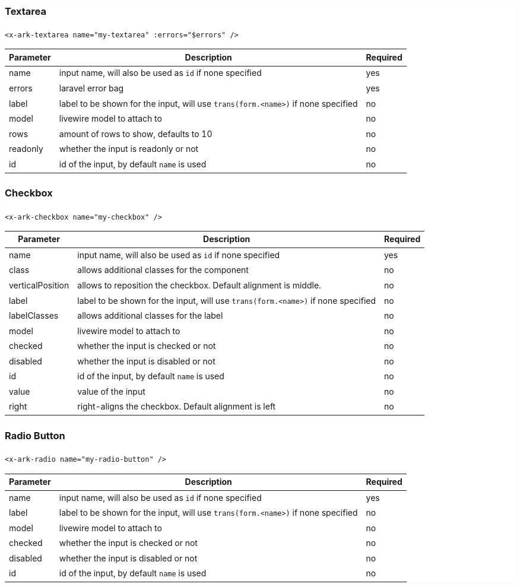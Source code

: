 ### Textarea

`<x-ark-textarea name="my-textarea" :errors="$errors" />`

| Parameter | Description                                                                      | Required |
| --------- | -------------------------------------------------------------------------------- | -------- |
| name      | input name, will also be used as `id` if none specified                          | yes      |
| errors    | laravel error bag                                                                | yes      |
| label     | label to be shown for the input, will use `trans(form.<name>)` if none specified | no       |
| model     | livewire model to attach to                                                      | no       |
| rows      | amount of rows to show, defaults to 10                                           | no       |
| readonly  | whether the input is readonly or not                                             | no       |
| id        | id of the input, by default `name` is used                                       | no       |

### Checkbox

`<x-ark-checkbox name="my-checkbox" />`

| Parameter        | Description                                                                      | Required |
| ---------------- | -------------------------------------------------------------------------------- | -------- |
| name             | input name, will also be used as `id` if none specified                          | yes      |
| class            | allows additional classes for the component                                      | no       |
| verticalPosition | allows to reposition the checkbox. Default alignment is middle.                  | no       |
| label            | label to be shown for the input, will use `trans(form.<name>)` if none specified | no       |
| labelClasses     | allows additional classes for the label                                          | no       |
| model            | livewire model to attach to                                                      | no       |
| checked          | whether the input is checked or not                                              | no       |
| disabled         | whether the input is disabled or not                                             | no       |
| id               | id of the input, by default `name` is used                                       | no       |
| value            | value of the input                                                               | no       |
| right            | right-aligns the checkbox. Default alignment is left                             | no       |

### Radio Button

`<x-ark-radio name="my-radio-button" />`

| Parameter | Description                                                                      | Required |
| --------- | -------------------------------------------------------------------------------- | -------- |
| name      | input name, will also be used as `id` if none specified                          | yes      |
| label     | label to be shown for the input, will use `trans(form.<name>)` if none specified | no       |
| model     | livewire model to attach to                                                      | no       |
| checked   | whether the input is checked or not                                              | no       |
| disabled  | whether the input is disabled or not                                             | no       |
| id        | id of the input, by default `name` is used                                       | no       |
